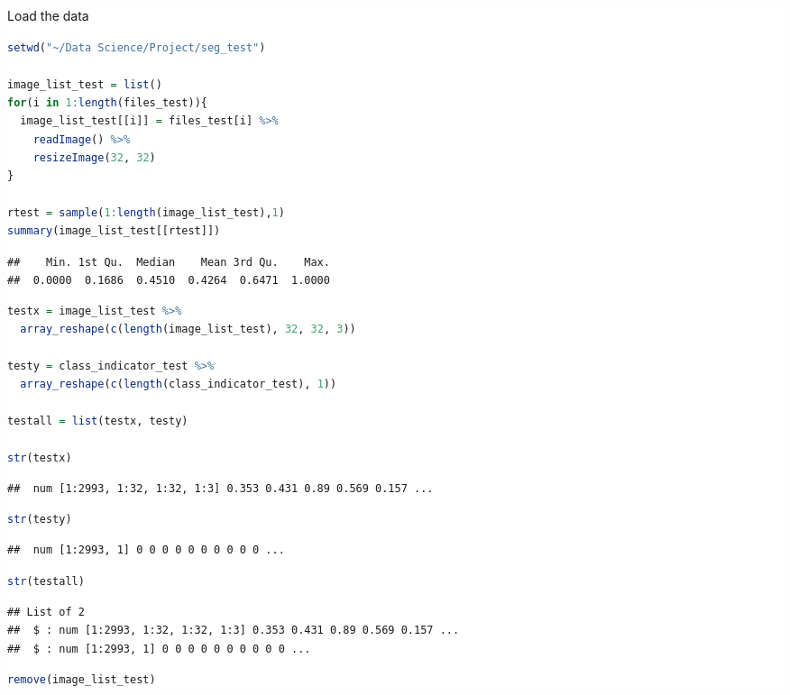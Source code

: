 
Load the data


```r
setwd("~/Data Science/Project/seg_test")

image_list_test = list()
for(i in 1:length(files_test)){
  image_list_test[[i]] = files_test[i] %>%
    readImage() %>%
    resizeImage(32, 32)
}

rtest = sample(1:length(image_list_test),1)
summary(image_list_test[[rtest]])
```

```
##    Min. 1st Qu.  Median    Mean 3rd Qu.    Max. 
##  0.0000  0.1686  0.4510  0.4264  0.6471  1.0000
```



```r
testx = image_list_test %>% 
  array_reshape(c(length(image_list_test), 32, 32, 3))

testy = class_indicator_test %>%
  array_reshape(c(length(class_indicator_test), 1))

testall = list(testx, testy)

str(testx)
```

```
##  num [1:2993, 1:32, 1:32, 1:3] 0.353 0.431 0.89 0.569 0.157 ...
```

```r
str(testy)
```

```
##  num [1:2993, 1] 0 0 0 0 0 0 0 0 0 0 ...
```

```r
str(testall)
```

```
## List of 2
##  $ : num [1:2993, 1:32, 1:32, 1:3] 0.353 0.431 0.89 0.569 0.157 ...
##  $ : num [1:2993, 1] 0 0 0 0 0 0 0 0 0 0 ...
```

```r
remove(image_list_test)
```
